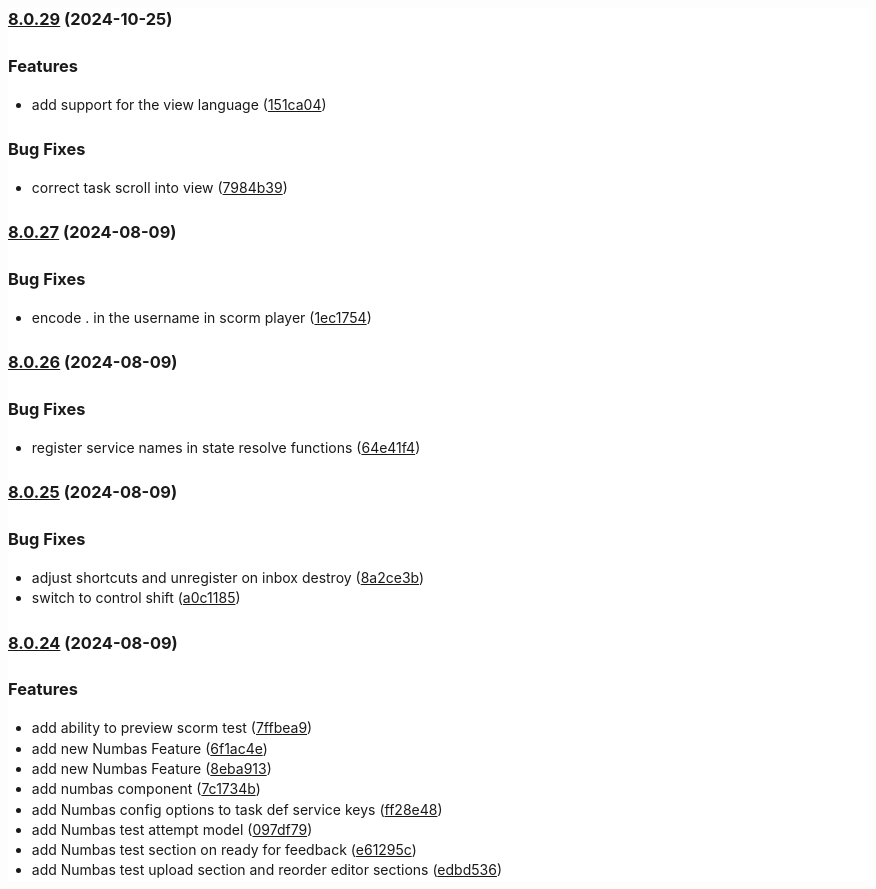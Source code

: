 ### [8.0.29](https://github.com/macite/doubtfire-deploy/compare/v8.0.28...v8.0.29) (2024-10-25)


### Features

* add support for the view language ([151ca04](https://github.com/macite/doubtfire-deploy/commit/151ca04ca8da9059890d7846293bf34ae67f05c5))


### Bug Fixes

* correct task scroll into view ([7984b39](https://github.com/macite/doubtfire-deploy/commit/7984b393752381e0a219dbbdafc0e7b44c3fcdb3))

### [8.0.27](https://github.com/macite/doubtfire-deploy/compare/v8.0.26...v8.0.27) (2024-08-09)


### Bug Fixes

* encode . in the username in scorm player ([1ec1754](https://github.com/macite/doubtfire-deploy/commit/1ec175419ab3ef80f22ac8a6384f6ed40a17c217))

### [8.0.26](https://github.com/macite/doubtfire-deploy/compare/v8.0.25...v8.0.26) (2024-08-09)


### Bug Fixes

* register service names in state resolve functions ([64e41f4](https://github.com/macite/doubtfire-deploy/commit/64e41f4aedcf519a2786d7fe4929900f86731896))

### [8.0.25](https://github.com/macite/doubtfire-deploy/compare/v8.0.24...v8.0.25) (2024-08-09)


### Bug Fixes

* adjust shortcuts and unregister on inbox destroy ([8a2ce3b](https://github.com/macite/doubtfire-deploy/commit/8a2ce3bfe32d99be1bc0667ca1aba55d36f987d2))
* switch to control shift ([a0c1185](https://github.com/macite/doubtfire-deploy/commit/a0c1185bf4af3acb8f58c97cc27021c952861603))

### [8.0.24](https://github.com/macite/doubtfire-deploy/compare/v8.0.23...v8.0.24) (2024-08-09)


### Features

* add ability to preview scorm test ([7ffbea9](https://github.com/macite/doubtfire-deploy/commit/7ffbea9f56c393d44571c18f30735e090701b554))
* add new Numbas Feature ([6f1ac4e](https://github.com/macite/doubtfire-deploy/commit/6f1ac4e4c1a78115c426838bce350bce286e44f0))
* add new Numbas Feature ([8eba913](https://github.com/macite/doubtfire-deploy/commit/8eba913ec4462e1c252a8a698b4b6de67c4ec25f))
* add numbas component ([7c1734b](https://github.com/macite/doubtfire-deploy/commit/7c1734b137ac369b3b605b38749c845df38b9a78))
* add Numbas config options to task def service keys ([ff28e48](https://github.com/macite/doubtfire-deploy/commit/ff28e4802b86dc22be339cc196ef82ade67934f7))
* add Numbas test attempt model ([097df79](https://github.com/macite/doubtfire-deploy/commit/097df7960d34a8c905ee495b8c6c8b8843e43b36))
* add Numbas test section on ready for feedback ([e61295c](https://github.com/macite/doubtfire-deploy/commit/e61295c50006dbc89cfc0639bb3c68a09a3cda9d))
* add Numbas test upload section and reorder editor sections ([edbd536](https://github.com/macite/doubtfire-deploy/commit/edbd536e73ace8b6b4cced1481c809fd36524dce))